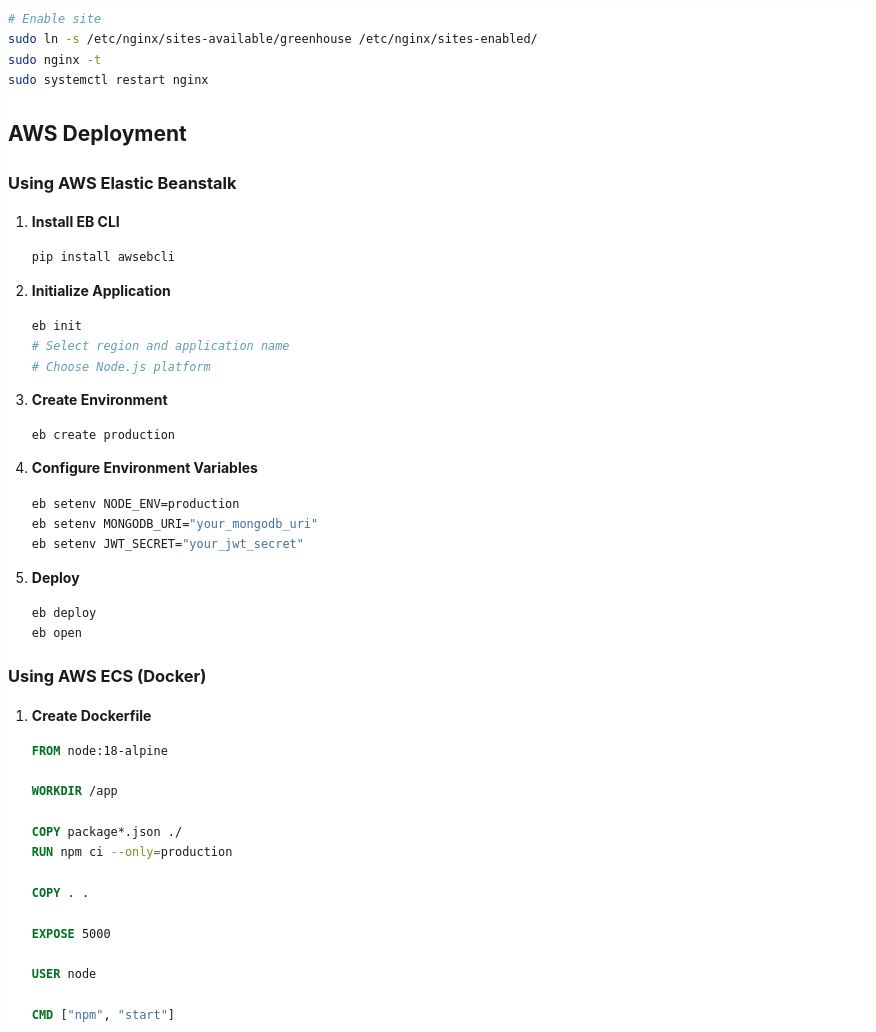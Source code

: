    ```bash
   # Enable site
   sudo ln -s /etc/nginx/sites-available/greenhouse /etc/nginx/sites-enabled/
   sudo nginx -t
   sudo systemctl restart nginx
   ```

## AWS Deployment

### Using AWS Elastic Beanstalk

1. **Install EB CLI**
   ```bash
   pip install awsebcli
   ```

2. **Initialize Application**
   ```bash
   eb init
   # Select region and application name
   # Choose Node.js platform
   ```

3. **Create Environment**
   ```bash
   eb create production
   ```

4. **Configure Environment Variables**
   ```bash
   eb setenv NODE_ENV=production
   eb setenv MONGODB_URI="your_mongodb_uri"
   eb setenv JWT_SECRET="your_jwt_secret"
   ```

5. **Deploy**
   ```bash
   eb deploy
   eb open
   ```

### Using AWS ECS (Docker)

1. **Create Dockerfile**
   ```dockerfile
   FROM node:18-alpine
   
   WORKDIR /app
   
   COPY package*.json ./
   RUN npm ci --only=production
   
   COPY . .
   
   EXPOSE 5000
   
   USER node
   
   CMD ["npm", "start"]
   ```
